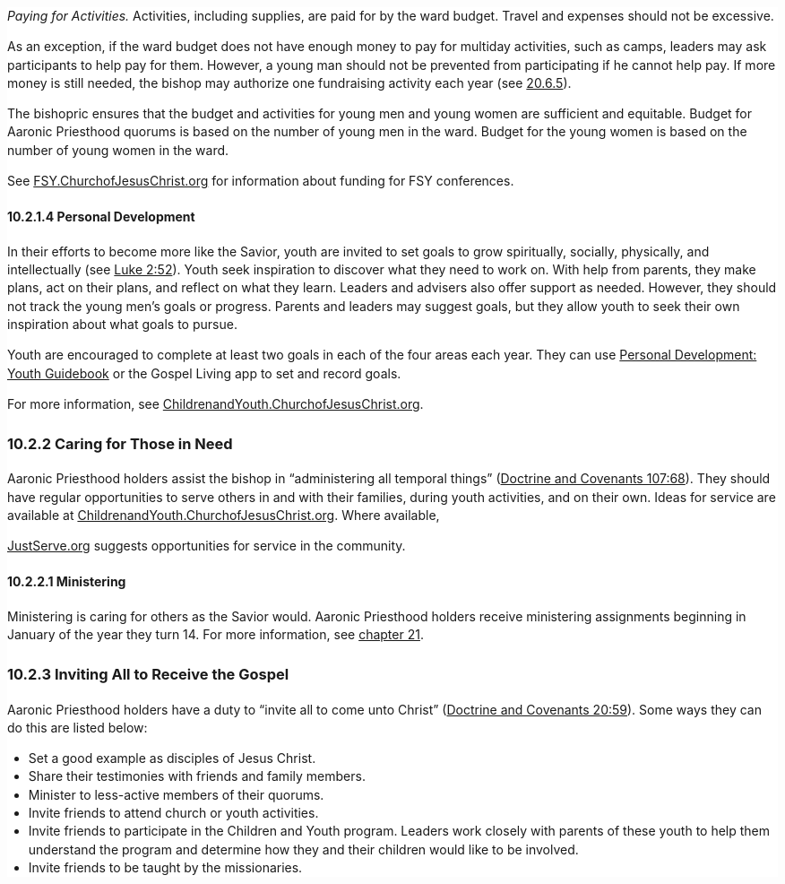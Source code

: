 _Paying for Activities._ Activities, including supplies, are paid for by the ward budget. Travel and expenses should not be excessive.

As an exception, if the ward budget does not have enough money to pay for multiday activities, such as camps, leaders may ask participants to help pay for them. However, a young man should not be prevented from participating if he cannot help pay. If more money is still needed, the bishop may authorize one fundraising activity each year (see [20.6.5](/study/manual/general-handbook/20-activities?lang=eng¶=title_number23-p231#title_number23)).

The bishopric ensures that the budget and activities for young men and young women are sufficient and equitable. Budget for Aaronic Priesthood quorums is based on the number of young men in the ward. Budget for the young women is based on the number of young women in the ward.

See [FSY.ChurchofJesusChrist.org](http://fsy.churchofjesuschrist.org/) for information about funding for FSY conferences.

#### 10.2.1.4 Personal Development

In their efforts to become more like the Savior, youth are invited to set goals to grow spiritually, socially, physically, and intellectually (see [Luke 2:52](/study/scriptures/nt/luke/2.52?lang=eng#p52)). Youth seek inspiration to discover what they need to work on. With help from parents, they make plans, act on their plans, and reflect on what they learn. Leaders and advisers also offer support as needed. However, they should not track the young men’s goals or progress. Parents and leaders may suggest goals, but they allow youth to seek their own inspiration about what goals to pursue.

Youth are encouraged to complete at least two goals in each of the four areas each year. They can use  [Personal Development: Youth Guidebook](/study/manual/personal-development-youth-guidebook?lang=eng)  or the Gospel Living app to set and record goals.

For more information, see [ChildrenandYouth.ChurchofJesusChrist.org](http://childrenandyouth.churchofjesuschrist.org/).

### 10.2.2 Caring for Those in Need

Aaronic Priesthood holders assist the bishop in “administering all temporal things” ([Doctrine and Covenants 107:68](/study/scriptures/dc-testament/dc/107.68?lang=eng#p68)). They should have regular opportunities to serve others in and with their families, during youth activities, and on their own. Ideas for service are available at [ChildrenandYouth.ChurchofJesusChrist.org](http://childrenandyouth.churchofjesuschrist.org/). Where available, 

 [JustServe.org](http://www.justserve.org/) suggests opportunities for service in the community.

#### 10.2.2.1 Ministering

Ministering is caring for others as the Savior would. Aaronic Priesthood holders receive ministering assignments beginning in January of the year they turn 14. For more information, see [chapter 21](/study/manual/general-handbook/21-ministering?lang=eng).

### 10.2.3 Inviting All to Receive the Gospel

Aaronic Priesthood holders have a duty to “invite all to come unto Christ” ([Doctrine and Covenants 20:59](/study/scriptures/dc-testament/dc/20.59?lang=eng#p59)). Some ways they can do this are listed below:

* Set a good example as disciples of Jesus Christ.
* Share their testimonies with friends and family members.
* Minister to less-active members of their quorums.
* Invite friends to attend church or youth activities.
* Invite friends to participate in the Children and Youth program. Leaders work closely with parents of these youth to help them understand the program and determine how they and their children would like to be involved.
* Invite friends to be taught by the missionaries.

